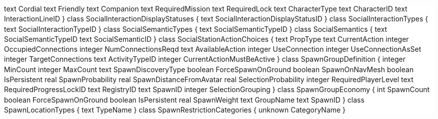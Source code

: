    text Cordial
   text Friendly
   text Companion
   text RequiredMission
   text RequiredLock
   text CharacterType
   text CharacterID
   text InteractionLineID
}
class SocialInteractionDisplayStatuses {
   text SocialInteractionDisplayStatusID
}
class SocialInteractionTypes {
   text SocialInteractionTypeID
}
class SocialSemanticTypes {
   text SocialSemanticTypeID
}
class SocialSemantics {
   text SocialSemanticTypeID
   text SocialSemanticID
}
class SocialStationActionChoices {
   text PropType
   text CurrentAction
   integer OccupiedConnections
   integer NumConnectionsReqd
   text AvailableAction
   integer UseConnection
   integer UseConnectionAsSet
   integer TargetConnections
   text ActivityTypeID
   integer CurrentActionMustBeActive
}
class SpawnGroupDefinition {
   integer MinCount
   integer MaxCount
   text SpawnDiscoveryType
   boolean ForceSpawnOnGround
   boolean SpawnOnNavMesh
   boolean IsPersistent
   real SpawnProbability
   real SpawnDistanceFromAvatar
   real SelectionProbability
   integer RequiredPlayerLevel
   text RequiredProgressLockID
   text RegistryID
   text SpawnID
   integer SelectionGrouping
}
class SpawnGroupEconomy {
   int SpawnCount
   boolean ForceSpawnOnGround
   boolean IsPersistent
   real SpawnWeight
   text GroupName
   text SpawnID
}
class SpawnLocationTypes {
   text TypeName
}
class SpawnRestrictionCategories {
   unknown CategoryName
}